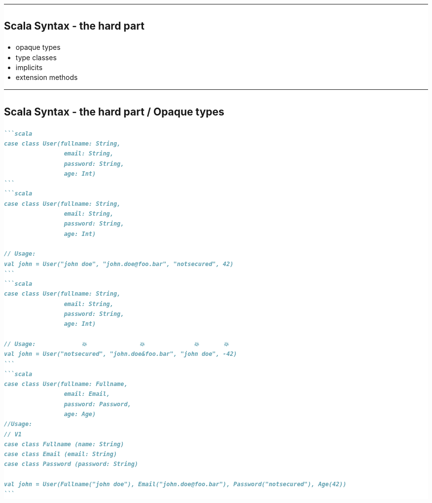 
---

## Scala Syntax - the hard part

<v-clicks>

- opaque types
- type classes
- implicits
- extension methods

</v-clicks>


---

## Scala Syntax - the hard part / Opaque types


````md magic-move
```scala
case class User(fullname: String,
                 email: String,
                 password: String,
                 age: Int)
```
```scala
case class User(fullname: String,
                 email: String,
                 password: String,
                 age: Int)

// Usage:
val john = User("john doe", "john.doe@foo.bar", "notsecured", 42)
```
```scala
case class User(fullname: String,
                 email: String,
                 password: String,
                 age: Int)

// Usage:             💥               💥              💥       💥
val john = User("notsecured", "john.doe&foo.bar", "john doe", -42)
```
```scala
case class User(fullname: Fullname,
                 email: Email,
                 password: Password,
                 age: Age)
//Usage:
// V1
case class Fullname (name: String)
case class Email (email: String)
case class Password (password: String)

val john = User(Fullname("john doe"), Email("john.doe@foo.bar"), Password("notsecured"), Age(42))
```
````
